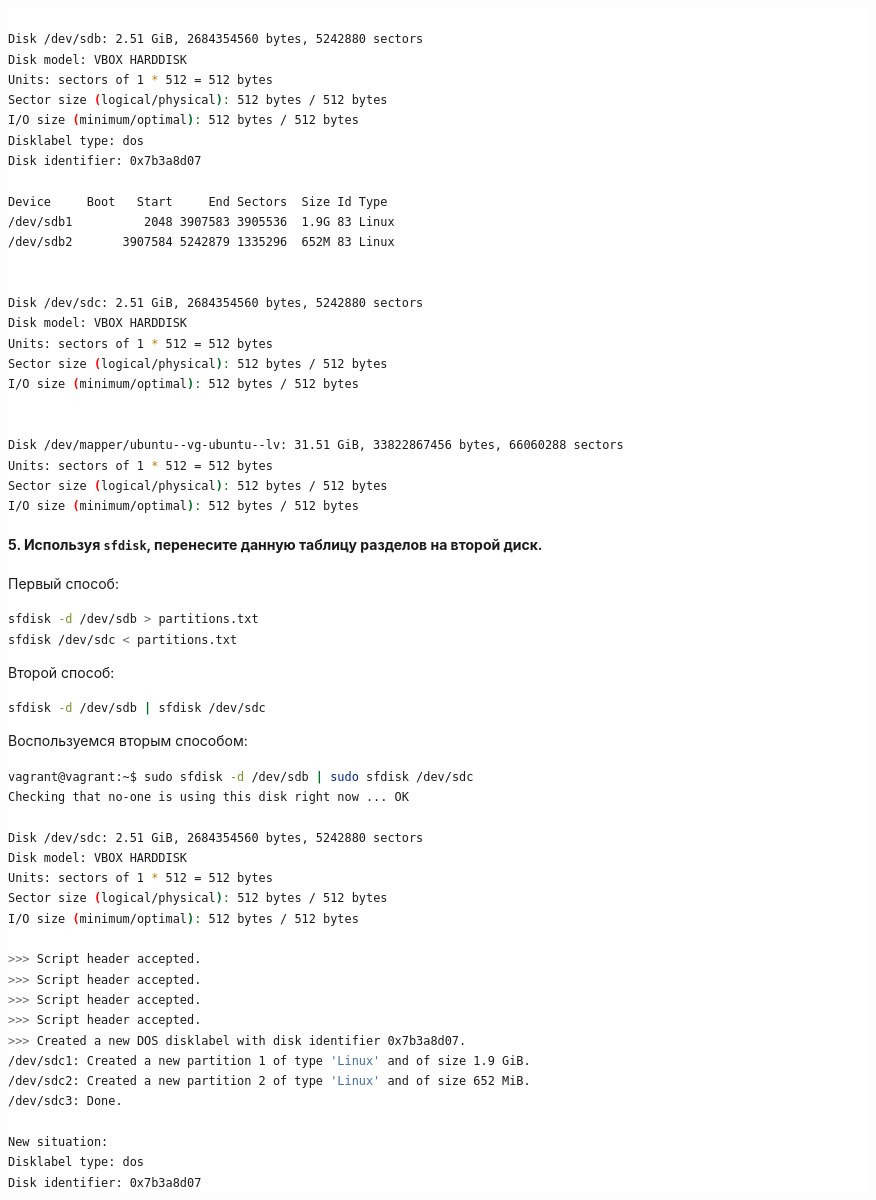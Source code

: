 ```bash

Disk /dev/sdb: 2.51 GiB, 2684354560 bytes, 5242880 sectors
Disk model: VBOX HARDDISK
Units: sectors of 1 * 512 = 512 bytes
Sector size (logical/physical): 512 bytes / 512 bytes
I/O size (minimum/optimal): 512 bytes / 512 bytes
Disklabel type: dos
Disk identifier: 0x7b3a8d07

Device     Boot   Start     End Sectors  Size Id Type
/dev/sdb1          2048 3907583 3905536  1.9G 83 Linux
/dev/sdb2       3907584 5242879 1335296  652M 83 Linux


Disk /dev/sdc: 2.51 GiB, 2684354560 bytes, 5242880 sectors
Disk model: VBOX HARDDISK
Units: sectors of 1 * 512 = 512 bytes
Sector size (logical/physical): 512 bytes / 512 bytes
I/O size (minimum/optimal): 512 bytes / 512 bytes


Disk /dev/mapper/ubuntu--vg-ubuntu--lv: 31.51 GiB, 33822867456 bytes, 66060288 sectors
Units: sectors of 1 * 512 = 512 bytes
Sector size (logical/physical): 512 bytes / 512 bytes
I/O size (minimum/optimal): 512 bytes / 512 bytes
```

#### 5. Используя `sfdisk`, перенесите данную таблицу разделов на второй диск.

Первый способ:

```bash
sfdisk -d /dev/sdb > partitions.txt
sfdisk /dev/sdc < partitions.txt
```

Второй способ:

```bash
sfdisk -d /dev/sdb | sfdisk /dev/sdc
```

Воспользуемся вторым способом:

```bash
vagrant@vagrant:~$ sudo sfdisk -d /dev/sdb | sudo sfdisk /dev/sdc
Checking that no-one is using this disk right now ... OK

Disk /dev/sdc: 2.51 GiB, 2684354560 bytes, 5242880 sectors
Disk model: VBOX HARDDISK
Units: sectors of 1 * 512 = 512 bytes
Sector size (logical/physical): 512 bytes / 512 bytes
I/O size (minimum/optimal): 512 bytes / 512 bytes

>>> Script header accepted.
>>> Script header accepted.
>>> Script header accepted.
>>> Script header accepted.
>>> Created a new DOS disklabel with disk identifier 0x7b3a8d07.
/dev/sdc1: Created a new partition 1 of type 'Linux' and of size 1.9 GiB.
/dev/sdc2: Created a new partition 2 of type 'Linux' and of size 652 MiB.
/dev/sdc3: Done.

New situation:
Disklabel type: dos
Disk identifier: 0x7b3a8d07
```